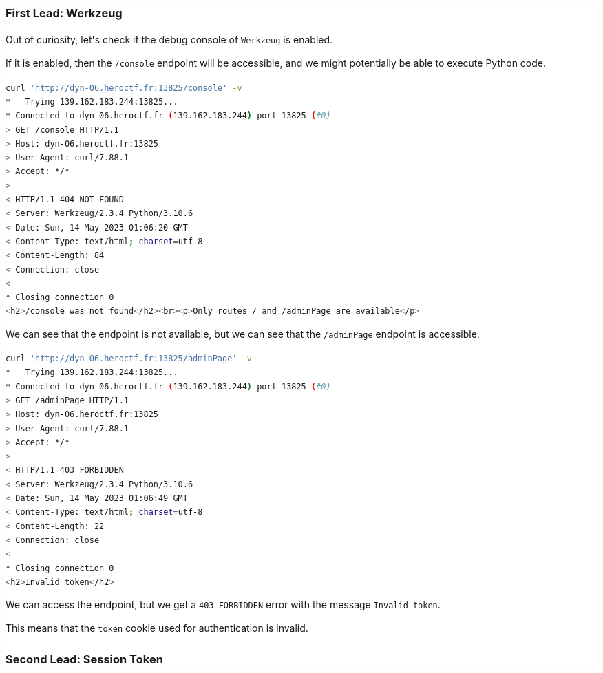 ### First Lead: Werkzeug

Out of curiosity, let's check if the debug console of `Werkzeug` is enabled.

If it is enabled, then the `/console` endpoint will be accessible, and we might potentially be able to execute Python code.

```bash
curl 'http://dyn-06.heroctf.fr:13825/console' -v
*   Trying 139.162.183.244:13825...
* Connected to dyn-06.heroctf.fr (139.162.183.244) port 13825 (#0)
> GET /console HTTP/1.1
> Host: dyn-06.heroctf.fr:13825
> User-Agent: curl/7.88.1
> Accept: */*
>
< HTTP/1.1 404 NOT FOUND
< Server: Werkzeug/2.3.4 Python/3.10.6
< Date: Sun, 14 May 2023 01:06:20 GMT
< Content-Type: text/html; charset=utf-8
< Content-Length: 84
< Connection: close
<
* Closing connection 0
<h2>/console was not found</h2><br><p>Only routes / and /adminPage are available</p>
```

We can see that the endpoint is not available, but we can see that the `/adminPage` endpoint is accessible.

```bash
curl 'http://dyn-06.heroctf.fr:13825/adminPage' -v
*   Trying 139.162.183.244:13825...
* Connected to dyn-06.heroctf.fr (139.162.183.244) port 13825 (#0)
> GET /adminPage HTTP/1.1
> Host: dyn-06.heroctf.fr:13825
> User-Agent: curl/7.88.1
> Accept: */*
>
< HTTP/1.1 403 FORBIDDEN
< Server: Werkzeug/2.3.4 Python/3.10.6
< Date: Sun, 14 May 2023 01:06:49 GMT
< Content-Type: text/html; charset=utf-8
< Content-Length: 22
< Connection: close
<
* Closing connection 0
<h2>Invalid token</h2>
```

We can access the endpoint, but we get a `403 FORBIDDEN` error with the message `Invalid token`.

This means that the `token` cookie used for authentication is invalid.

### Second Lead: Session Token
